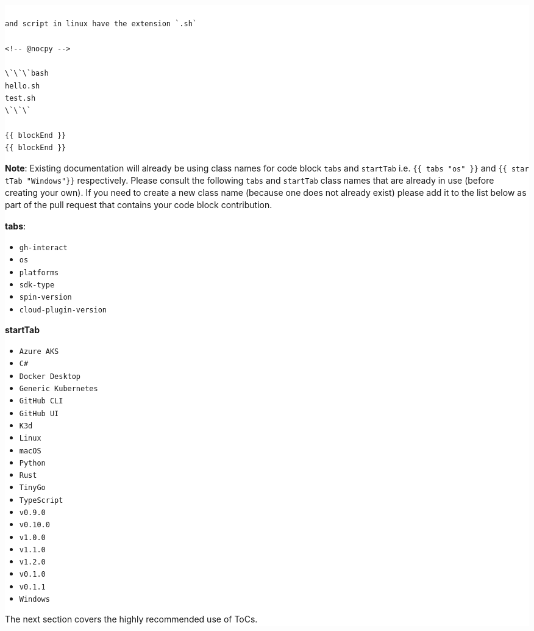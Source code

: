 ```

and script in linux have the extension `.sh`

<!-- @nocpy -->

\`\`\`bash
hello.sh
test.sh
\`\`\`

{{ blockEnd }}
{{ blockEnd }}
```

**Note**: Existing documentation will already be using class names for code block `tabs` and `startTab` i.e. `{{ tabs "os" }}` and `{{ startTab "Windows"}}` respectively. Please consult the following `tabs` and `startTab` class names that are already in use (before creating your own). If you need to create a new class name (because one does not already exist) please add it to the list below as part of the pull request that contains your code block contribution.

**tabs**:
- `gh-interact`
- `os`
- `platforms`
- `sdk-type`
- `spin-version`
- `cloud-plugin-version`

**startTab**
- `Azure AKS`
- `C#`
- `Docker Desktop`
- `Generic Kubernetes`
- `GitHub CLI`
- `GitHub UI`
- `K3d`
- `Linux`
- `macOS`
- `Python`
- `Rust`
- `TinyGo`
- `TypeScript`
- `v0.9.0`
- `v0.10.0`
- `v1.0.0`
- `v1.1.0`
- `v1.2.0`
- `v0.1.0`
- `v0.1.1`
- `Windows`

The next section covers the highly recommended use of ToCs.
